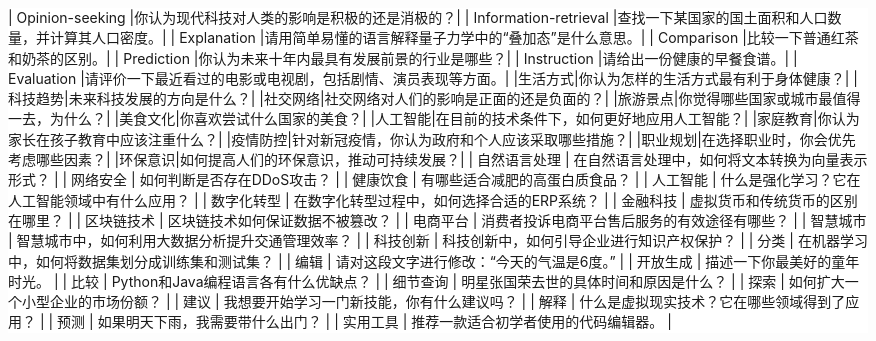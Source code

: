 | Opinion-seeking |你认为现代科技对人类的影响是积极的还是消极的？|
| Information-retrieval |查找一下某国家的国土面积和人口数量，并计算其人口密度。|
| Explanation |请用简单易懂的语言解释量子力学中的“叠加态”是什么意思。|
| Comparison |比较一下普通红茶和奶茶的区别。|
| Prediction |你认为未来十年内最具有发展前景的行业是哪些？|
| Instruction |请给出一份健康的早餐食谱。|
| Evaluation |请评价一下最近看过的电影或电视剧，包括剧情、演员表现等方面。|
|生活方式|你认为怎样的生活方式最有利于身体健康？|
|科技趋势|未来科技发展的方向是什么？|
|社交网络|社交网络对人们的影响是正面的还是负面的？|
|旅游景点|你觉得哪些国家或城市最值得一去，为什么？|
|美食文化|你喜欢尝试什么国家的美食？|
|人工智能|在目前的技术条件下，如何更好地应用人工智能？|
|家庭教育|你认为家长在孩子教育中应该注重什么？|
|疫情防控|针对新冠疫情，你认为政府和个人应该采取哪些措施？|
|职业规划|在选择职业时，你会优先考虑哪些因素？|
|环保意识|如何提高人们的环保意识，推动可持续发展？|
| 自然语言处理 | 在自然语言处理中，如何将文本转换为向量表示形式？ |
| 网络安全 | 如何判断是否存在DDoS攻击？ |
| 健康饮食 | 有哪些适合减肥的高蛋白质食品？ |
| 人工智能 | 什么是强化学习？它在人工智能领域中有什么应用？ |
| 数字化转型 | 在数字化转型过程中，如何选择合适的ERP系统？ |
| 金融科技 | 虚拟货币和传统货币的区别在哪里？ |
| 区块链技术 | 区块链技术如何保证数据不被篡改？ |
| 电商平台 | 消费者投诉电商平台售后服务的有效途径有哪些？ |
| 智慧城市 | 智慧城市中，如何利用大数据分析提升交通管理效率？ |
| 科技创新 | 科技创新中，如何引导企业进行知识产权保护？ |
| 分类 | 在机器学习中，如何将数据集划分成训练集和测试集？ |
| 编辑 | 请对这段文字进行修改：“今天的气温是6度。” |
| 开放生成 | 描述一下你最美好的童年时光。 |
| 比较 | Python和Java编程语言各有什么优缺点？ |
| 细节查询 | 明星张国荣去世的具体时间和原因是什么？ |
| 探索 | 如何扩大一个小型企业的市场份额？ |
| 建议 | 我想要开始学习一门新技能，你有什么建议吗？ |
| 解释 | 什么是虚拟现实技术？它在哪些领域得到了应用？ |
| 预测 | 如果明天下雨，我需要带什么出门？ |
| 实用工具 | 推荐一款适合初学者使用的代码编辑器。 |